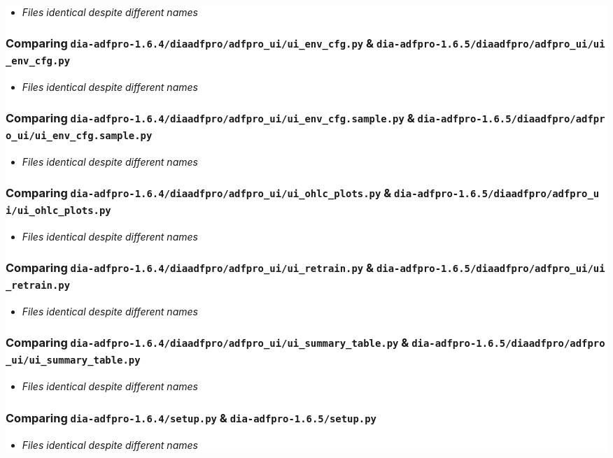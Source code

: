  * *Files identical despite different names*

### Comparing `dia-adfpro-1.6.4/diaadfpro/adfpro_ui/ui_env_cfg.py` & `dia-adfpro-1.6.5/diaadfpro/adfpro_ui/ui_env_cfg.py`

 * *Files identical despite different names*

### Comparing `dia-adfpro-1.6.4/diaadfpro/adfpro_ui/ui_env_cfg.sample.py` & `dia-adfpro-1.6.5/diaadfpro/adfpro_ui/ui_env_cfg.sample.py`

 * *Files identical despite different names*

### Comparing `dia-adfpro-1.6.4/diaadfpro/adfpro_ui/ui_ohlc_plots.py` & `dia-adfpro-1.6.5/diaadfpro/adfpro_ui/ui_ohlc_plots.py`

 * *Files identical despite different names*

### Comparing `dia-adfpro-1.6.4/diaadfpro/adfpro_ui/ui_retrain.py` & `dia-adfpro-1.6.5/diaadfpro/adfpro_ui/ui_retrain.py`

 * *Files identical despite different names*

### Comparing `dia-adfpro-1.6.4/diaadfpro/adfpro_ui/ui_summary_table.py` & `dia-adfpro-1.6.5/diaadfpro/adfpro_ui/ui_summary_table.py`

 * *Files identical despite different names*

### Comparing `dia-adfpro-1.6.4/setup.py` & `dia-adfpro-1.6.5/setup.py`

 * *Files identical despite different names*

